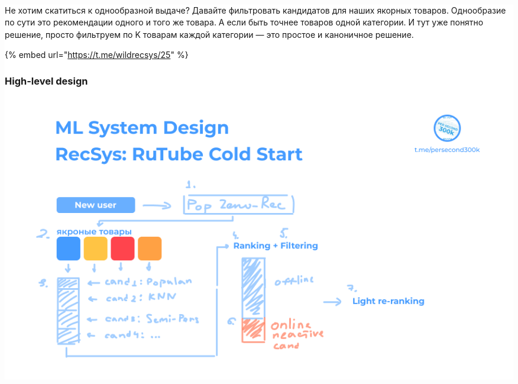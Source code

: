 Не хотим скатиться к однообразной выдаче? Давайте фильтровать кандидатов для наших якорных товаров. Однообразие по сути это рекомендации одного и того же товара. А если быть точнее товаров одной категории. И тут уже понятно решение, просто фильтруем по K товарам каждой категории — это простое и каноничное решение.

{% embed url="https://t.me/wildrecsys/25" %}

### High-level design

<figure><img src="../../../.gitbook/assets/Frame 7.png" alt=""><figcaption></figcaption></figure>
